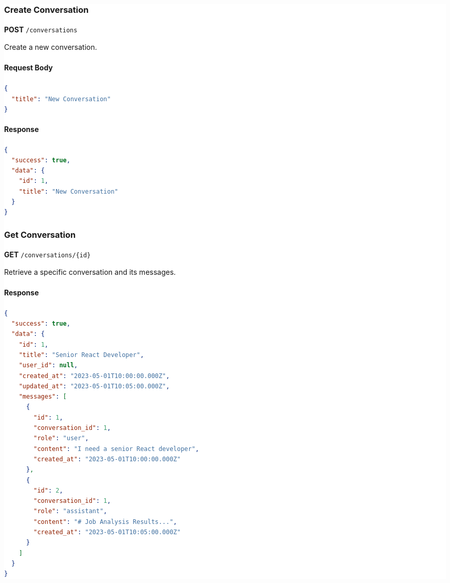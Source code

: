 ### Create Conversation

**POST** `/conversations`

Create a new conversation.

#### Request Body

```json
{
  "title": "New Conversation"
}
```

#### Response

```json
{
  "success": true,
  "data": {
    "id": 1,
    "title": "New Conversation"
  }
}
```

### Get Conversation

**GET** `/conversations/{id}`

Retrieve a specific conversation and its messages.

#### Response

```json
{
  "success": true,
  "data": {
    "id": 1,
    "title": "Senior React Developer",
    "user_id": null,
    "created_at": "2023-05-01T10:00:00.000Z",
    "updated_at": "2023-05-01T10:05:00.000Z",
    "messages": [
      {
        "id": 1,
        "conversation_id": 1,
        "role": "user",
        "content": "I need a senior React developer",
        "created_at": "2023-05-01T10:00:00.000Z"
      },
      {
        "id": 2,
        "conversation_id": 1,
        "role": "assistant",
        "content": "# Job Analysis Results...",
        "created_at": "2023-05-01T10:05:00.000Z"
      }
    ]
  }
}
```
